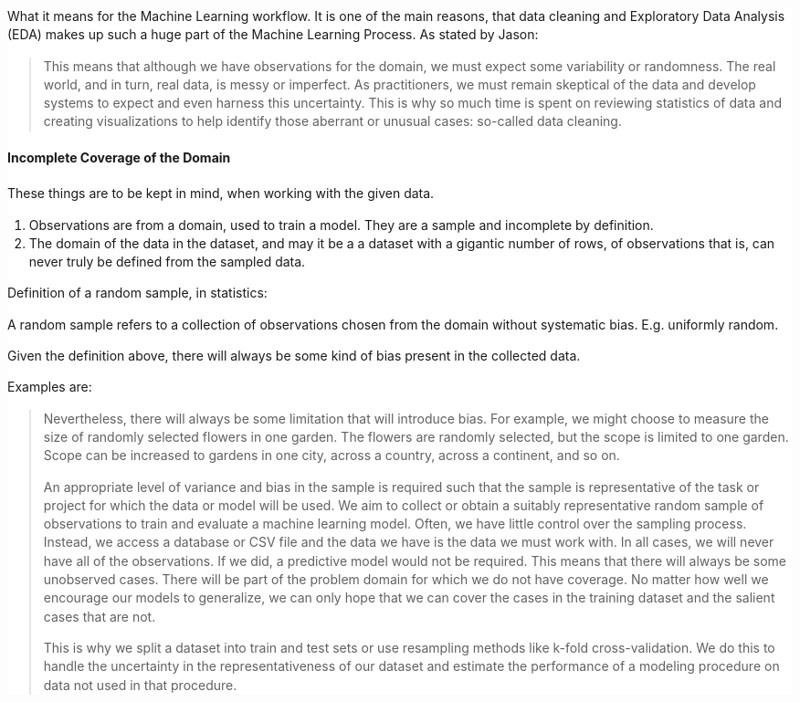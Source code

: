 What it means for the Machine Learning workflow. It is one of the main reasons,
that data cleaning and Exploratory Data Analysis (EDA) makes up such a huge part
of the Machine Learning Process. As stated by Jason:

> This means that although we have observations for the domain, we must
> expect some variability or randomness.
> The real world, and in turn, real data, is messy or imperfect. As
> practitioners, we must remain skeptical of the data and develop systems to
> expect and even harness this uncertainty. This is why so much time is spent
> on reviewing statistics of data and creating visualizations to help
> identify those aberrant or unusual cases: so-called data cleaning.



#### Incomplete Coverage of the Domain


These things are to be kept in mind, when working with the given data.


1. Observations are from a domain, used to train a model. They are a sample and
   incomplete by definition.
2. The domain of the data in the dataset, and may it be a a dataset with a
   gigantic number of rows, of observations that is, can never truly be defined
   from the sampled data.


Definition of a random sample, in statistics:

A random sample refers to a collection of observations chosen from the domain
without systematic bias. E.g. uniformly random.

Given the definition above, there will always be some kind of bias present in
the collected data.

Examples are:

> Nevertheless, there will always be some limitation that will introduce bias.
> For example, we might choose to measure the size of randomly selected flowers
> in one garden. The flowers are randomly selected, but the scope is limited to
> one garden. Scope can be increased to gardens in one city, across a country,
> across a continent, and so on.
>
> An appropriate level of variance and bias in the sample is required such that
> the sample is representative of the task or project for which the data or
> model will be used. We aim to collect or obtain a suitably representative
> random sample of observations to train and evaluate a machine learning model.
> Often, we have little control over the sampling process. Instead, we access a
> database or CSV file and the data we have is the data we must work with. In
> all cases, we will never have all of the observations. If we did, a predictive
> model would not be required. This means that there will always be some
> unobserved cases. There will be part of the problem domain for which we do not
> have coverage. No matter how well we encourage our models to generalize, we
> can only hope that we can cover the cases in the training dataset and the
> salient cases that are not.
>
> This is why we split a dataset into train and test sets or use resampling
> methods like k-fold cross-validation. We do this to handle the uncertainty in
> the representativeness of our dataset and estimate the performance of a
> modeling procedure on data not used in that procedure.
